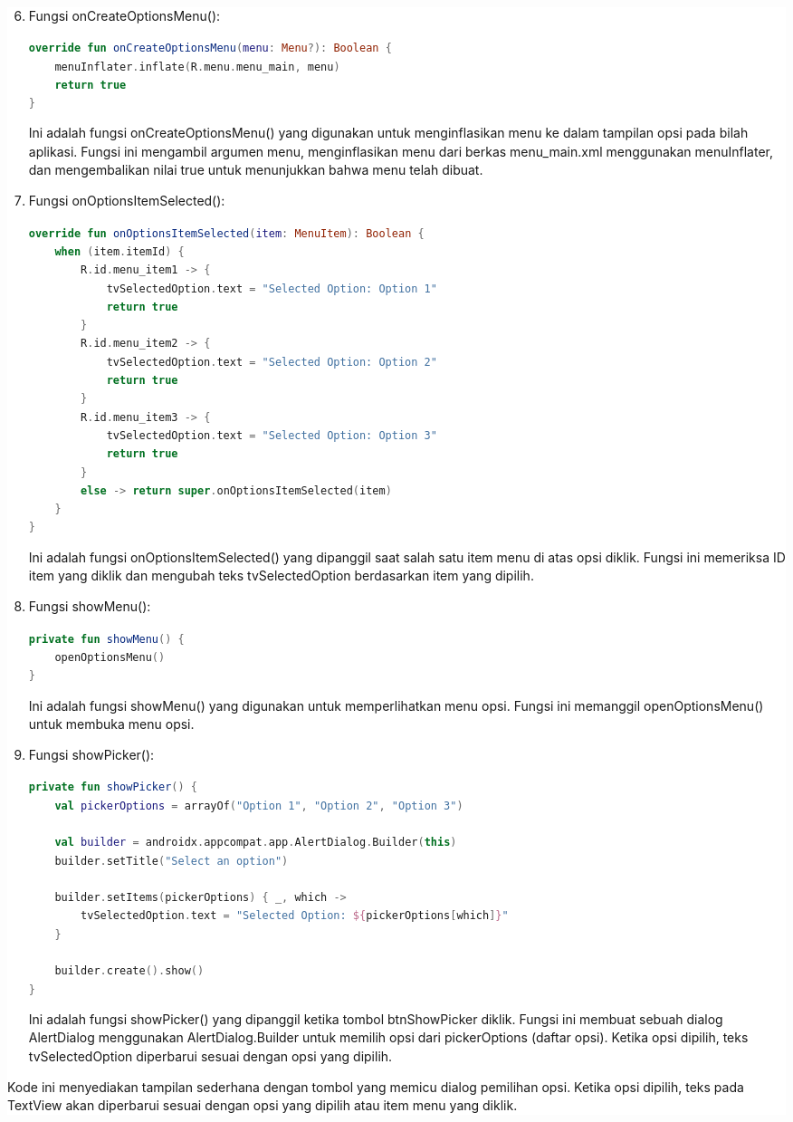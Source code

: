 6. Fungsi onCreateOptionsMenu():
   ```kotlin
   override fun onCreateOptionsMenu(menu: Menu?): Boolean {
       menuInflater.inflate(R.menu.menu_main, menu)
       return true
   }
   ```
   Ini adalah fungsi onCreateOptionsMenu() yang digunakan untuk menginflasikan menu ke dalam tampilan opsi pada bilah aplikasi. Fungsi ini mengambil argumen menu, menginflasikan menu dari berkas menu_main.xml menggunakan menuInflater, dan mengembalikan nilai true untuk menunjukkan bahwa menu telah dibuat.

7. Fungsi onOptionsItemSelected():
   ```kotlin
   override fun onOptionsItemSelected(item: MenuItem): Boolean {
       when (item.itemId) {
           R.id.menu_item1 -> {
               tvSelectedOption.text = "Selected Option: Option 1"
               return true
           }
           R.id.menu_item2 -> {
               tvSelectedOption.text = "Selected Option: Option 2"
               return true
           }
           R.id.menu_item3 -> {
               tvSelectedOption.text = "Selected Option: Option 3"
               return true
           }
           else -> return super.onOptionsItemSelected(item)
       }
   }
   ```
   Ini adalah fungsi onOptionsItemSelected() yang dipanggil saat salah satu item menu di atas opsi diklik. Fungsi ini memeriksa ID item yang diklik dan mengubah teks tvSelectedOption berdasarkan item yang dipilih.

8. Fungsi showMenu():
   ```kotlin
   private fun showMenu() {
       openOptionsMenu()
   }
   ```
   Ini adalah fungsi showMenu() yang digunakan untuk memperlihatkan menu opsi. Fungsi ini memanggil openOptionsMenu() untuk membuka menu opsi.

9. Fungsi showPicker():
   ```kotlin
   private fun showPicker() {
       val pickerOptions = arrayOf("Option 1", "Option 2", "Option 3")

       val builder = androidx.appcompat.app.AlertDialog.Builder(this)
       builder.setTitle("Select an option")

       builder.setItems(pickerOptions) { _, which ->
           tvSelectedOption.text = "Selected Option: ${pickerOptions[which]}"
       }

       builder.create().show()
   }
   ```
   Ini adalah fungsi showPicker() yang dipanggil ketika tombol btnShowPicker diklik. Fungsi ini membuat sebuah dialog AlertDialog menggunakan AlertDialog.Builder untuk memilih opsi dari pickerOptions (daftar opsi). Ketika opsi dipilih, teks tvSelectedOption diperbarui sesuai dengan opsi yang dipilih.

Kode ini menyediakan tampilan sederhana dengan tombol yang memicu dialog pemilihan opsi. Ketika opsi dipilih, teks pada TextView akan diperbarui sesuai dengan opsi yang dipilih atau item menu yang diklik.
